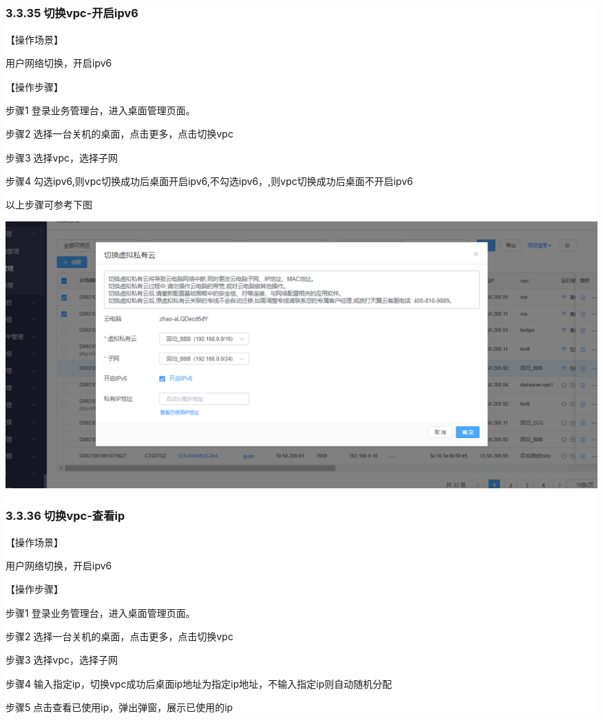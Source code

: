 ### 3.3.35    切换vpc-开启ipv6

【操作场景】

用户网络切换，开启ipv6

【操作步骤】

步骤1 登录业务管理台，进入桌面管理页面。

步骤2 选择一台关机的桌面，点击更多，点击切换vpc

步骤3 选择vpc，选择子网

步骤4 勾选ipv6,则vpc切换成功后桌面开启ipv6,不勾选ipv6，,则vpc切换成功后桌面不开启ipv6

以上步骤可参考下图

![img](./img/image284.png)

### 3.3.36    切换vpc-查看ip

【操作场景】

用户网络切换，开启ipv6

【操作步骤】

步骤1 登录业务管理台，进入桌面管理页面。

步骤2 选择一台关机的桌面，点击更多，点击切换vpc

步骤3 选择vpc，选择子网

步骤4 输入指定ip，切换vpc成功后桌面ip地址为指定ip地址，不输入指定ip则自动随机分配

步骤5 点击查看已使用ip，弹出弹窗，展示已使用的ip
